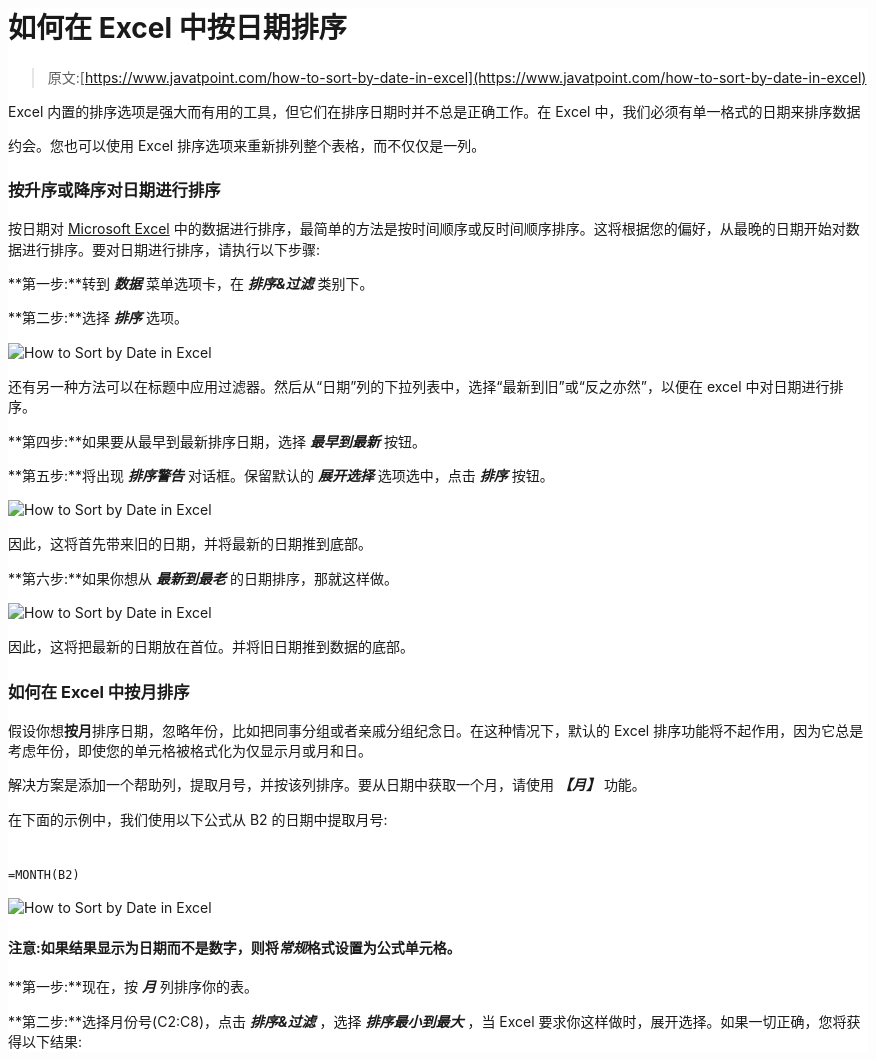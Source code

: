 # 如何在 Excel 中按日期排序

> 原文:[https://www.javatpoint.com/how-to-sort-by-date-in-excel](https://www.javatpoint.com/how-to-sort-by-date-in-excel)

Excel 内置的排序选项是强大而有用的工具，但它们在排序日期时并不总是正确工作。在 Excel 中，我们必须有单一格式的日期来排序数据

约会。您也可以使用 Excel 排序选项来重新排列整个表格，而不仅仅是一列。

### 按升序或降序对日期进行排序

按日期对 [Microsoft Excel](https://www.javatpoint.com/excel-tutorial) 中的数据进行排序，最简单的方法是按时间顺序或反时间顺序排序。这将根据您的偏好，从最晚的日期开始对数据进行排序。要对日期进行排序，请执行以下步骤:

**第一步:**转到 ***数据*** 菜单选项卡，在 ***排序&过滤*** 类别下。

**第二步:**选择 ***排序*** 选项。

![How to Sort by Date in Excel](../Images/ffff741f07c77a7288b0ab133bbc6469.png)

还有另一种方法可以在标题中应用过滤器。然后从“日期”列的下拉列表中，选择“最新到旧”或“反之亦然”，以便在 excel 中对日期进行排序。

**第四步:**如果要从最早到最新排序日期，选择 ***最早到最新*** 按钮。

**第五步:**将出现 ***排序警告*** 对话框。保留默认的 ***展开选择*** 选项选中，点击 ***排序*** 按钮。

![How to Sort by Date in Excel](../Images/97af43fddc17a2bceb6ed072694b0f24.png)

因此，这将首先带来旧的日期，并将最新的日期推到底部。

**第六步:**如果你想从 ***最新到最老*** 的日期排序，那就这样做。

![How to Sort by Date in Excel](../Images/d17b29aed3cc7396901a247839f92879.png)

因此，这将把最新的日期放在首位。并将旧日期推到数据的底部。

### 如何在 Excel 中按月排序

假设你想**按月**排序日期，忽略年份，比如把同事分组或者亲戚分组纪念日。在这种情况下，默认的 Excel 排序功能将不起作用，因为它总是考虑年份，即使您的单元格被格式化为仅显示月或月和日。

解决方案是添加一个帮助列，提取月号，并按该列排序。要从日期中获取一个月，请使用 ***【月】*** 功能。

在下面的示例中，我们使用以下公式从 B2 的日期中提取月号:

```

=MONTH(B2)

```

![How to Sort by Date in Excel](../Images/218b35c2ee7a0f25176c026cf8cb8030.png)

#### 注意:如果结果显示为日期而不是数字，则将*常规*格式设置为公式单元格。

**第一步:**现在，按 ***月*** 列排序你的表。

**第二步:**选择月份号(C2:C8)，点击 ***排序&过滤*** ，选择 ***排序最小到最大*** ，当 Excel 要求你这样做时，展开选择。如果一切正确，您将获得以下结果:

